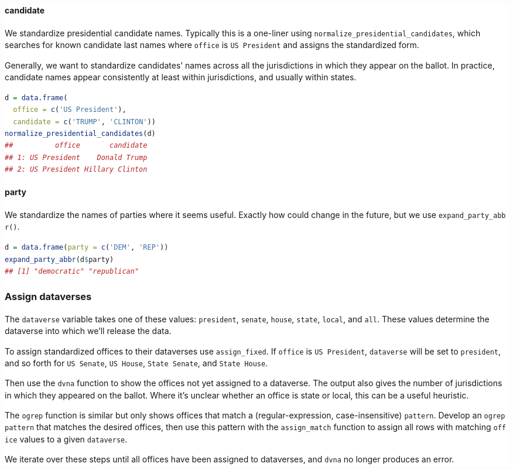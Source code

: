 #### candidate

We standardize presidential candidate names. Typically this is a
one-liner using `normalize_presidential_candidates`, which searches for
known candidate last names where `office` is `US President` and assigns
the standardized form.

Generally, we want to standardize candidates’ names across all the
jurisdictions in which they appear on the ballot. In practice, candidate
names appear consistently at least within jurisdictions, and usually
within states.

``` r
d = data.frame(
  office = c('US President'),
  candidate = c('TRUMP', 'CLINTON'))
normalize_presidential_candidates(d)
##          office       candidate
## 1: US President    Donald Trump
## 2: US President Hillary Clinton
```

#### party

We standardize the names of parties where it seems useful. Exactly how
could change in the future, but we use `expand_party_abbr()`.

``` r
d = data.frame(party = c('DEM', 'REP'))
expand_party_abbr(d$party)
## [1] "democratic" "republican"
```

### Assign dataverses

The `dataverse` variable takes one of these values: `president`,
`senate`, `house`, `state`, `local`, and `all`. These values determine
the dataverse into which we’ll release the data.

To assign standardized offices to their dataverses use `assign_fixed`.
If `office` is `US President`, `dataverse` will be set to `president`,
and so forth for `US Senate`, `US House`, `State Senate`, and `State
House`.

Then use the `dvna` function to show the offices not yet assigned to a
dataverse. The output also gives the number of jurisdictions in which
they appeared on the ballot. Where it’s unclear whether an office is
state or local, this can be a useful heuristic.

The `ogrep` function is similar but only shows offices that match a
(regular-expression, case-insensitive) `pattern`. Develop an `ogrep`
`pattern` that matches the desired offices, then use this pattern with
the `assign_match` function to assign all rows with matching `office`
values to a given `dataverse`.

We iterate over these steps until all offices have been assigned to
dataverses, and `dvna` no longer produces an error.
